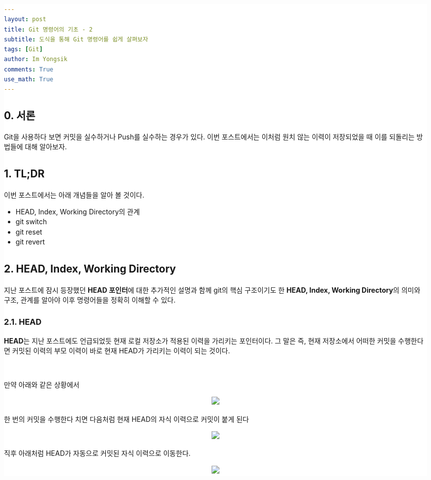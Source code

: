 ```yaml
---
layout: post
title: Git 명령어의 기초 - 2
subtitle: 도식을 통해 Git 명령어를 쉽게 살펴보자
tags: [Git]
author: Im Yongsik
comments: True
use_math: True
---
```


## 0. 서론

Git을 사용하다 보면 커밋을 실수하거나 Push를 실수하는 경우가 있다. 이번 포스트에서는 이처럼 원치 않는 이력이 저장되었을 때 이를 되돌리는 방법들에 대해 알아보자.

## 1. TL;DR

이번 포스트에서는 아래 개념들을 알아 볼 것이다.

* HEAD, Index, Working Directory의 관계
* git switch
* git reset
* git revert

## 2. HEAD, Index, Working Directory

지난 포스트에 잠시 등장했던 **HEAD 포인터**에 대한 추가적인 설명과 함께 git의 핵심 구조이기도 한 **HEAD, Index, Working Directory**의 의미와 구조, 관계를 알아야 이후 명령어들을 정확히 이해할 수 있다.

### 2.1. HEAD

**HEAD**는 지난 포스트에도 언급되었듯 현재 로컬 저장소가 적용된 이력을 가리키는 포인터이다. 그 말은 즉, 현재 저장소에서 어떠한 커밋을 수행한다면 커밋된 이력의 부모 이력이 바로 현재 HEAD가 가리키는 이력이 되는 것이다.

<br>

만약 아래와 같은 상황에서

<p align="center">
    <img src="{{site.baseurl}}/assets/img/posts/2022-09-16/What-is-Git-2/img01.jpg"/>
</p>

한 번의 커밋을 수행한다 치면 다음처럼 현재 HEAD의 자식 이력으로 커밋이 붙게 된다

<p align="center">
    <img src="{{site.baseurl}}/assets/img/posts/2022-09-16/What-is-Git-2/img02.jpg"/>
</p>

직후 아래처럼 HEAD가 자동으로 커밋된 자식 이력으로 이동한다.

<p align="center">
    <img src="{{site.baseurl}}/assets/img/posts/2022-09-16/What-is-Git-2/img03.jpg"/>
</p>
